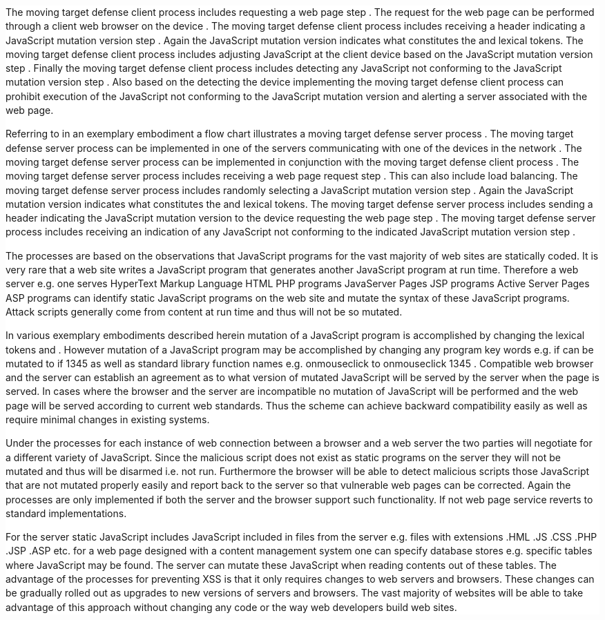The moving target defense client process includes requesting a web page step . The request for the web page can be performed through a client web browser on the device . The moving target defense client process includes receiving a header indicating a JavaScript mutation version step . Again the JavaScript mutation version indicates what constitutes the and lexical tokens. The moving target defense client process includes adjusting JavaScript at the client device based on the JavaScript mutation version step . Finally the moving target defense client process includes detecting any JavaScript not conforming to the JavaScript mutation version step . Also based on the detecting the device implementing the moving target defense client process can prohibit execution of the JavaScript not conforming to the JavaScript mutation version and alerting a server associated with the web page.

Referring to in an exemplary embodiment a flow chart illustrates a moving target defense server process . The moving target defense server process can be implemented in one of the servers communicating with one of the devices in the network . The moving target defense server process can be implemented in conjunction with the moving target defense client process . The moving target defense server process includes receiving a web page request step . This can also include load balancing. The moving target defense server process includes randomly selecting a JavaScript mutation version step . Again the JavaScript mutation version indicates what constitutes the and lexical tokens. The moving target defense server process includes sending a header indicating the JavaScript mutation version to the device requesting the web page step . The moving target defense server process includes receiving an indication of any JavaScript not conforming to the indicated JavaScript mutation version step .

The processes are based on the observations that JavaScript programs for the vast majority of web sites are statically coded. It is very rare that a web site writes a JavaScript program that generates another JavaScript program at run time. Therefore a web server e.g. one serves HyperText Markup Language HTML PHP programs JavaServer Pages JSP programs Active Server Pages ASP programs can identify static JavaScript programs on the web site and mutate the syntax of these JavaScript programs. Attack scripts generally come from content at run time and thus will not be so mutated.

In various exemplary embodiments described herein mutation of a JavaScript program is accomplished by changing the lexical tokens and . However mutation of a JavaScript program may be accomplished by changing any program key words e.g. if can be mutated to if 1345 as well as standard library function names e.g. onmouseclick to onmouseclick 1345 . Compatible web browser and the server can establish an agreement as to what version of mutated JavaScript will be served by the server when the page is served. In cases where the browser and the server are incompatible no mutation of JavaScript will be performed and the web page will be served according to current web standards. Thus the scheme can achieve backward compatibility easily as well as require minimal changes in existing systems.

Under the processes for each instance of web connection between a browser and a web server the two parties will negotiate for a different variety of JavaScript. Since the malicious script does not exist as static programs on the server they will not be mutated and thus will be disarmed i.e. not run. Furthermore the browser will be able to detect malicious scripts those JavaScript that are not mutated properly easily and report back to the server so that vulnerable web pages can be corrected. Again the processes are only implemented if both the server and the browser support such functionality. If not web page service reverts to standard implementations.

For the server static JavaScript includes JavaScript included in files from the server e.g. files with extensions .HML .JS .CSS .PHP .JSP .ASP etc. for a web page designed with a content management system one can specify database stores e.g. specific tables where JavaScript may be found. The server can mutate these JavaScript when reading contents out of these tables. The advantage of the processes for preventing XSS is that it only requires changes to web servers and browsers. These changes can be gradually rolled out as upgrades to new versions of servers and browsers. The vast majority of websites will be able to take advantage of this approach without changing any code or the way web developers build web sites.
